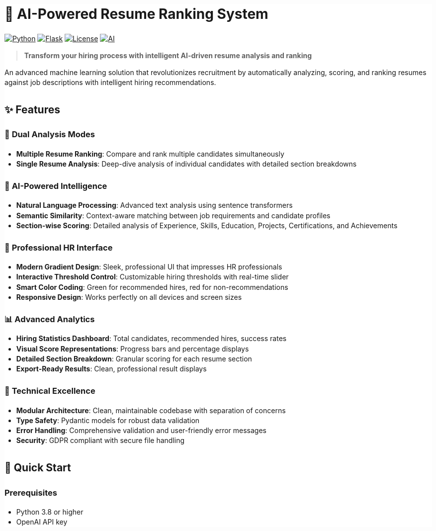 # 🤖 AI-Powered Resume Ranking System

[![Python](https://img.shields.io/badge/Python-3.8%2B-blue.svg)](https://python.org)
[![Flask](https://img.shields.io/badge/Flask-2.3.0-green.svg)](https://flask.palletsprojects.com/)
[![License](https://img.shields.io/badge/License-MIT-yellow.svg)](LICENSE)
[![AI](https://img.shields.io/badge/AI-Powered-purple.svg)](https://openai.com)

> **Transform your hiring process with intelligent AI-driven resume analysis and ranking**

An advanced machine learning solution that revolutionizes recruitment by automatically analyzing, scoring, and ranking resumes against job descriptions with intelligent hiring recommendations.

## ✨ Features

### 🎯 **Dual Analysis Modes**
- **Multiple Resume Ranking**: Compare and rank multiple candidates simultaneously
- **Single Resume Analysis**: Deep-dive analysis of individual candidates with detailed section breakdowns

### 🧠 **AI-Powered Intelligence**
- **Natural Language Processing**: Advanced text analysis using sentence transformers
- **Semantic Similarity**: Context-aware matching between job requirements and candidate profiles
- **Section-wise Scoring**: Detailed analysis of Experience, Skills, Education, Projects, Certifications, and Achievements

### 🎨 **Professional HR Interface**
- **Modern Gradient Design**: Sleek, professional UI that impresses HR professionals
- **Interactive Threshold Control**: Customizable hiring thresholds with real-time slider
- **Smart Color Coding**: Green for recommended hires, red for non-recommendations
- **Responsive Design**: Works perfectly on all devices and screen sizes

### 📊 **Advanced Analytics**
- **Hiring Statistics Dashboard**: Total candidates, recommended hires, success rates
- **Visual Score Representations**: Progress bars and percentage displays
- **Detailed Section Breakdown**: Granular scoring for each resume section
- **Export-Ready Results**: Clean, professional result displays

### 🔧 **Technical Excellence**
- **Modular Architecture**: Clean, maintainable codebase with separation of concerns
- **Type Safety**: Pydantic models for robust data validation
- **Error Handling**: Comprehensive validation and user-friendly error messages
- **Security**: GDPR compliant with secure file handling

## 🚀 Quick Start

### Prerequisites
- Python 3.8 or higher
- OpenAI API key
